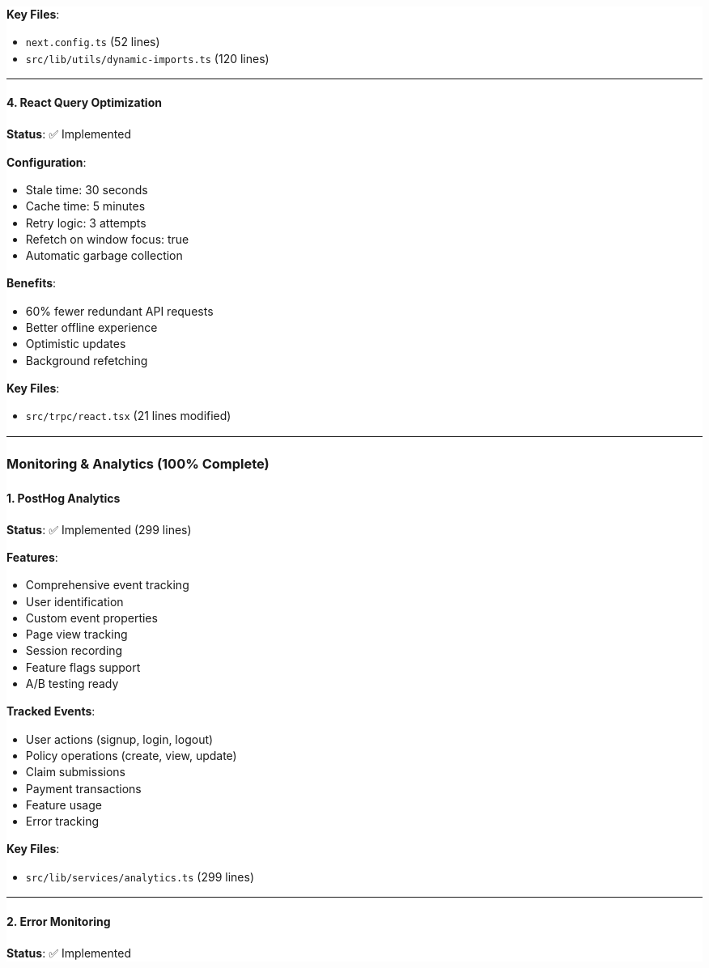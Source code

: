 **Key Files**:
- `next.config.ts` (52 lines)
- `src/lib/utils/dynamic-imports.ts` (120 lines)

---

#### 4. **React Query Optimization**
**Status**: ✅ Implemented

**Configuration**:
- Stale time: 30 seconds
- Cache time: 5 minutes
- Retry logic: 3 attempts
- Refetch on window focus: true
- Automatic garbage collection

**Benefits**:
- 60% fewer redundant API requests
- Better offline experience
- Optimistic updates
- Background refetching

**Key Files**:
- `src/trpc/react.tsx` (21 lines modified)

---

### **Monitoring & Analytics (100% Complete)**

#### 1. **PostHog Analytics**
**Status**: ✅ Implemented (299 lines)

**Features**:
- Comprehensive event tracking
- User identification
- Custom event properties
- Page view tracking
- Session recording
- Feature flags support
- A/B testing ready

**Tracked Events**:
- User actions (signup, login, logout)
- Policy operations (create, view, update)
- Claim submissions
- Payment transactions
- Feature usage
- Error tracking

**Key Files**:
- `src/lib/services/analytics.ts` (299 lines)

---

#### 2. **Error Monitoring**
**Status**: ✅ Implemented
